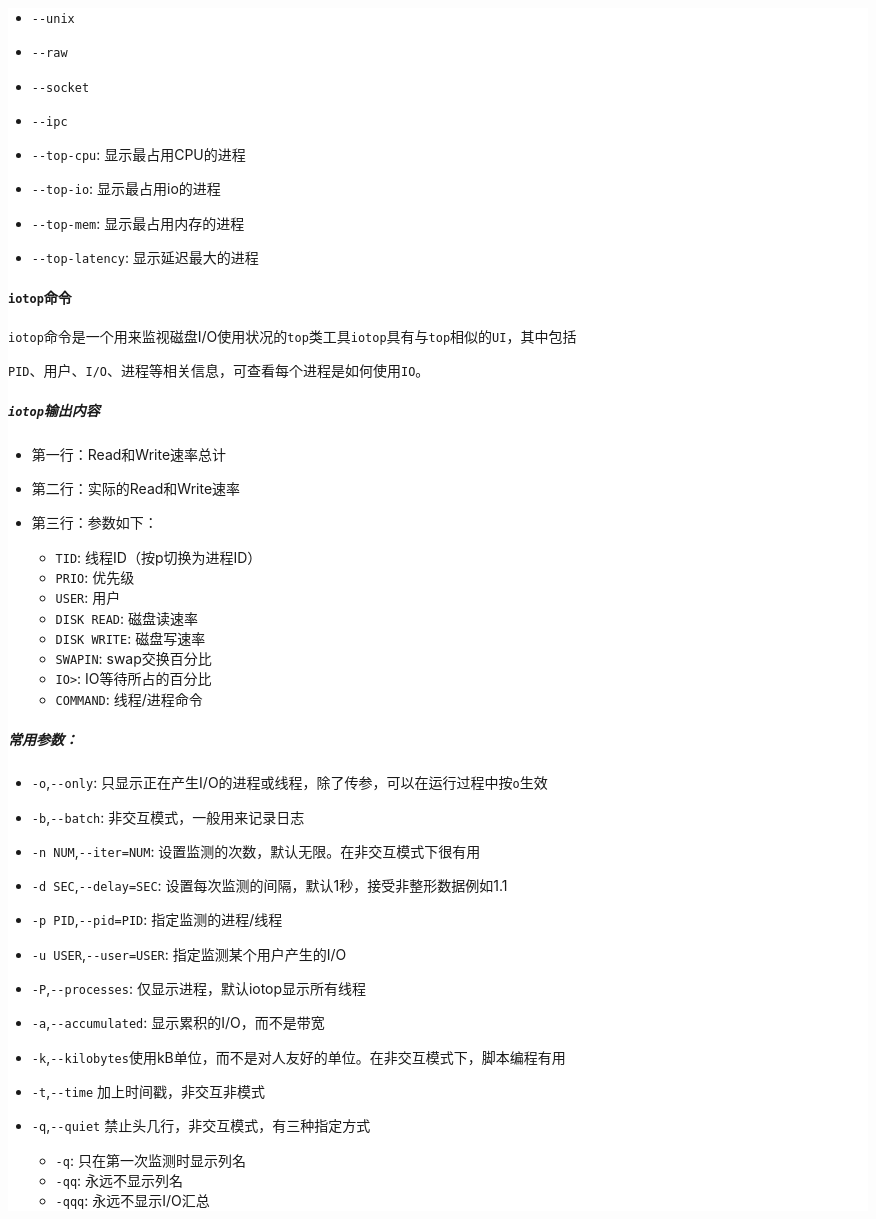 * `--unix`

* `--raw`

* `--socket`

* `--ipc`

* `--top-cpu`: 显示最占用CPU的进程

* `--top-io`: 显示最占用io的进程

* `--top-mem`: 显示最占用内存的进程

* `--top-latency`: 显示延迟最大的进程

#### `iotop`命令

`iotop`命令是一个用来监视磁盘I/O使用状况的`top`类工具`iotop`具有与`top`相似的`UI`，其中包括

`PID`、用户、`I/O`、进程等相关信息，可查看每个进程是如何使用`IO`。

##### `iotop`输出内容

* 第一行：Read和Write速率总计 

* 第二行：实际的Read和Write速率

* 第三行：参数如下：
  * `TID`: 线程ID（按p切换为进程ID）
  * `PRIO`: 优先级
  * `USER`: 用户
  * `DISK READ`: 磁盘读速率
  * `DISK WRITE`: 磁盘写速率
  * `SWAPIN`: swap交换百分比
  * `IO>`: IO等待所占的百分比
  * `COMMAND`: 线程/进程命令

##### 常用参数：

* `-o`,`--only`: 只显示正在产生I/O的进程或线程，除了传参，可以在运行过程中按`o`生效

* `-b`,`--batch`: 非交互模式，一般用来记录日志

* `-n NUM`,`--iter=NUM`: 设置监测的次数，默认无限。在非交互模式下很有用

* `-d SEC`,`--delay=SEC`: 设置每次监测的间隔，默认1秒，接受非整形数据例如1.1

* `-p PID`,`--pid=PID`: 指定监测的进程/线程

* `-u USER`,`--user=USER`: 指定监测某个用户产生的I/O

* `-P`,`--processes`: 仅显示进程，默认iotop显示所有线程

* `-a`,`--accumulated`: 显示累积的I/O，而不是带宽

* `-k`,`--kilobytes`使用kB单位，而不是对人友好的单位。在非交互模式下，脚本编程有用

* `-t`,`--time` 加上时间戳，非交互非模式

* `-q`,`--quiet` 禁止头几行，非交互模式，有三种指定方式
  * `-q`: 只在第一次监测时显示列名
  * `-qq`: 永远不显示列名
  * `-qqq`: 永远不显示I/O汇总
